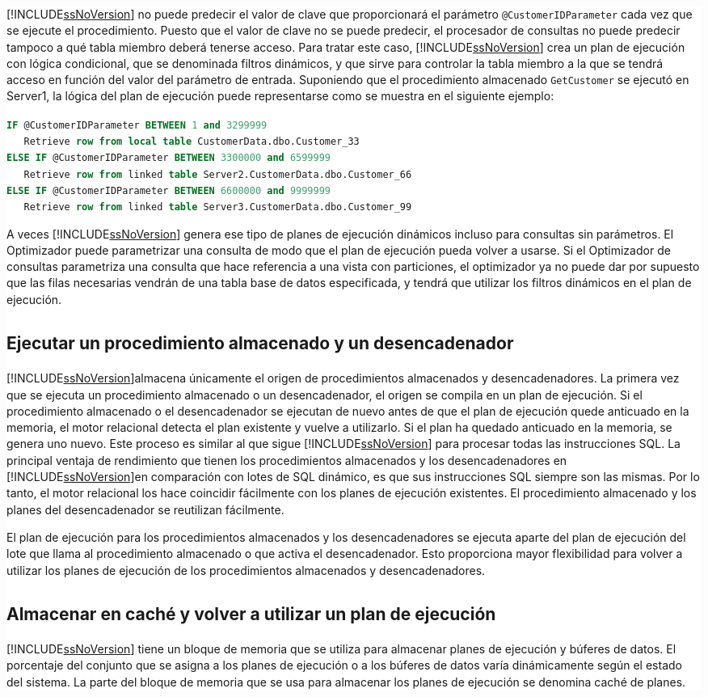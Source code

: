 [!INCLUDE[ssNoVersion](../includes/ssnoversion-md.md)] no puede predecir el valor de clave que proporcionará el parámetro `@CustomerIDParameter` cada vez que se ejecute el procedimiento. Puesto que el valor de clave no se puede predecir, el procesador de consultas no puede predecir tampoco a qué tabla miembro deberá tenerse acceso. Para tratar este caso, [!INCLUDE[ssNoVersion](../includes/ssnoversion-md.md)] crea un plan de ejecución con lógica condicional, que se denominada filtros dinámicos, y que sirve para controlar la tabla miembro a la que se tendrá acceso en función del valor del parámetro de entrada. Suponiendo que el procedimiento almacenado `GetCustomer` se ejecutó en Server1, la lógica del plan de ejecución puede representarse como se muestra en el siguiente ejemplo:

```sql
IF @CustomerIDParameter BETWEEN 1 and 3299999
   Retrieve row from local table CustomerData.dbo.Customer_33
ELSE IF @CustomerIDParameter BETWEEN 3300000 and 6599999
   Retrieve row from linked table Server2.CustomerData.dbo.Customer_66
ELSE IF @CustomerIDParameter BETWEEN 6600000 and 9999999
   Retrieve row from linked table Server3.CustomerData.dbo.Customer_99
```

A veces [!INCLUDE[ssNoVersion](../includes/ssnoversion-md.md)] genera ese tipo de planes de ejecución dinámicos incluso para consultas sin parámetros. El Optimizador puede parametrizar una consulta de modo que el plan de ejecución pueda volver a usarse. Si el Optimizador de consultas parametriza una consulta que hace referencia a una vista con particiones, el optimizador ya no puede dar por supuesto que las filas necesarias vendrán de una tabla base de datos especificada, y tendrá que utilizar los filtros dinámicos en el plan de ejecución.

## <a name="stored-procedure-and-trigger-execution"></a>Ejecutar un procedimiento almacenado y un desencadenador

[!INCLUDE[ssNoVersion](../includes/ssnoversion-md.md)]almacena únicamente el origen de procedimientos almacenados y desencadenadores. La primera vez que se ejecuta un procedimiento almacenado o un desencadenador, el origen se compila en un plan de ejecución. Si el procedimiento almacenado o el desencadenador se ejecutan de nuevo antes de que el plan de ejecución quede anticuado en la memoria, el motor relacional detecta el plan existente y vuelve a utilizarlo. Si el plan ha quedado anticuado en la memoria, se genera uno nuevo. Este proceso es similar al que sigue [!INCLUDE[ssNoVersion](../includes/ssnoversion-md.md)] para procesar todas las instrucciones SQL. La principal ventaja de rendimiento que tienen los procedimientos almacenados y los desencadenadores en [!INCLUDE[ssNoVersion](../includes/ssnoversion-md.md)]en comparación con lotes de SQL dinámico, es que sus instrucciones SQL siempre son las mismas. Por lo tanto, el motor relacional los hace coincidir fácilmente con los planes de ejecución existentes. El procedimiento almacenado y los planes del desencadenador se reutilizan fácilmente.

El plan de ejecución para los procedimientos almacenados y los desencadenadores se ejecuta aparte del plan de ejecución del lote que llama al procedimiento almacenado o que activa el desencadenador. Esto proporciona mayor flexibilidad para volver a utilizar los planes de ejecución de los procedimientos almacenados y desencadenadores.

## <a name="execution-plan-caching-and-reuse"></a>Almacenar en caché y volver a utilizar un plan de ejecución

[!INCLUDE[ssNoVersion](../includes/ssnoversion-md.md)] tiene un bloque de memoria que se utiliza para almacenar planes de ejecución y búferes de datos. El porcentaje del conjunto que se asigna a los planes de ejecución o a los búferes de datos varía dinámicamente según el estado del sistema. La parte del bloque de memoria que se usa para almacenar los planes de ejecución se denomina caché de planes.
